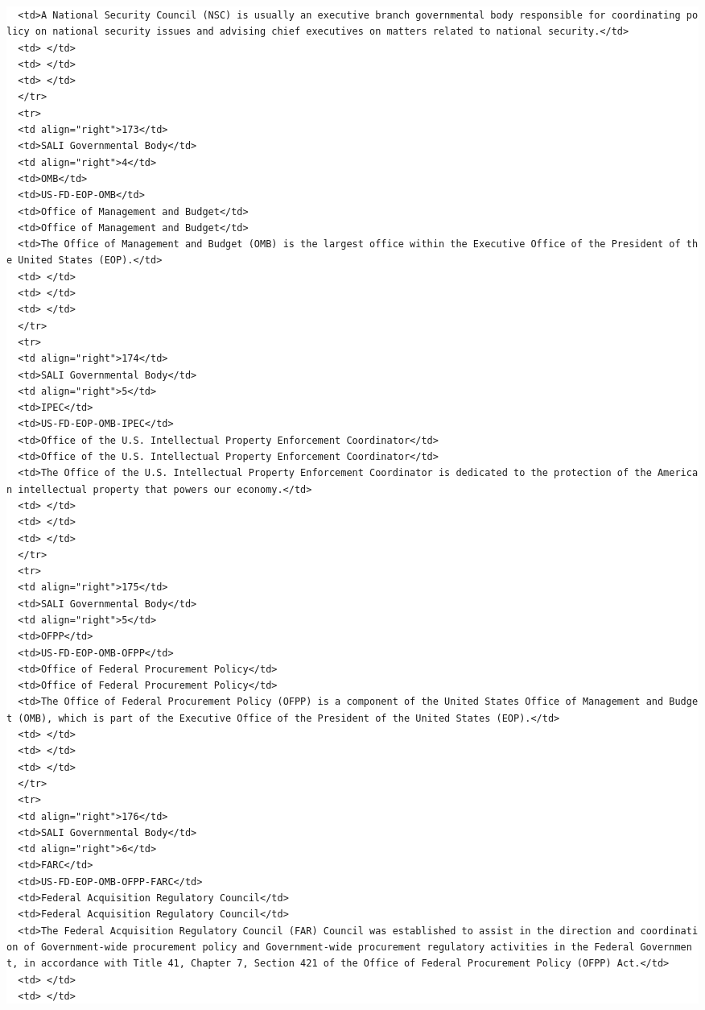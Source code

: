       <td>A National Security Council (NSC) is usually an executive branch governmental body responsible for coordinating policy on national security issues and advising chief executives on matters related to national security.</td>
      <td> </td>
      <td> </td>
      <td> </td>
      </tr>
      <tr>
      <td align="right">173</td>
      <td>SALI Governmental Body</td>
      <td align="right">4</td>
      <td>OMB</td>
      <td>US-FD-EOP-OMB</td>
      <td>Office of Management and Budget</td>
      <td>Office of Management and Budget</td>
      <td>The Office of Management and Budget (OMB) is the largest office within the Executive Office of the President of the United States (EOP).</td>
      <td> </td>
      <td> </td>
      <td> </td>
      </tr>
      <tr>
      <td align="right">174</td>
      <td>SALI Governmental Body</td>
      <td align="right">5</td>
      <td>IPEC</td>
      <td>US-FD-EOP-OMB-IPEC</td>
      <td>Office of the U.S. Intellectual Property Enforcement Coordinator</td>
      <td>Office of the U.S. Intellectual Property Enforcement Coordinator</td>
      <td>The Office of the U.S. Intellectual Property Enforcement Coordinator is dedicated to the protection of the American intellectual property that powers our economy.</td>
      <td> </td>
      <td> </td>
      <td> </td>
      </tr>
      <tr>
      <td align="right">175</td>
      <td>SALI Governmental Body</td>
      <td align="right">5</td>
      <td>OFPP</td>
      <td>US-FD-EOP-OMB-OFPP</td>
      <td>Office of Federal Procurement Policy</td>
      <td>Office of Federal Procurement Policy</td>
      <td>The Office of Federal Procurement Policy (OFPP) is a component of the United States Office of Management and Budget (OMB), which is part of the Executive Office of the President of the United States (EOP).</td>
      <td> </td>
      <td> </td>
      <td> </td>
      </tr>
      <tr>
      <td align="right">176</td>
      <td>SALI Governmental Body</td>
      <td align="right">6</td>
      <td>FARC</td>
      <td>US-FD-EOP-OMB-OFPP-FARC</td>
      <td>Federal Acquisition Regulatory Council</td>
      <td>Federal Acquisition Regulatory Council</td>
      <td>The Federal Acquisition Regulatory Council (FAR) Council was established to assist in the direction and coordination of Government-wide procurement policy and Government-wide procurement regulatory activities in the Federal Government, in accordance with Title 41, Chapter 7, Section 421 of the Office of Federal Procurement Policy (OFPP) Act.</td>
      <td> </td>
      <td> </td>